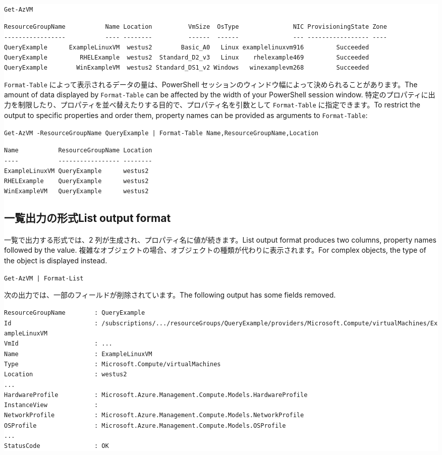 ```powershell-interactive
Get-AzVM
```

```output
ResourceGroupName           Name Location          VmSize  OsType               NIC ProvisioningState Zone
-----------------           ---- --------          ------  ------               --- ----------------- ----
QueryExample      ExampleLinuxVM  westus2        Basic_A0   Linux examplelinuxvm916         Succeeded
QueryExample         RHELExample  westus2  Standard_D2_v3   Linux    rhelexample469         Succeeded
QueryExample        WinExampleVM  westus2 Standard_DS1_v2 Windows   winexamplevm268         Succeeded
```

<span data-ttu-id="9d17b-120">`Format-Table` によって表示されるデータの量は、PowerShell セッションのウィンドウ幅によって決められることがあります。</span><span class="sxs-lookup"><span data-stu-id="9d17b-120">The amount of data displayed by `Format-Table` can be affected by the width of your PowerShell session window.</span></span> <span data-ttu-id="9d17b-121">特定のプロパティに出力を制限したり、プロパティを並べ替えたりする目的で、プロパティ名を引数として `Format-Table` に指定できます。</span><span class="sxs-lookup"><span data-stu-id="9d17b-121">To restrict the output to specific properties and order them, property names can be provided as arguments to `Format-Table`:</span></span>

```powershell-interactive
Get-AzVM -ResourceGroupName QueryExample | Format-Table Name,ResourceGroupName,Location
```

```output
Name           ResourceGroupName Location
----           ----------------- --------
ExampleLinuxVM QueryExample      westus2
RHELExample    QueryExample      westus2
WinExampleVM   QueryExample      westus2
```

## <a name="list-output-format"></a><span data-ttu-id="9d17b-122">一覧出力の形式</span><span class="sxs-lookup"><span data-stu-id="9d17b-122">List output format</span></span>

<span data-ttu-id="9d17b-123">一覧で出力する形式では、2 列が生成され、プロパティ名に値が続きます。</span><span class="sxs-lookup"><span data-stu-id="9d17b-123">List output format produces two columns, property names followed by the value.</span></span> <span data-ttu-id="9d17b-124">複雑なオブジェクトの場合、オブジェクトの種類が代わりに表示されます。</span><span class="sxs-lookup"><span data-stu-id="9d17b-124">For complex objects, the type of the object is displayed instead.</span></span>

```powershell-interactive
Get-AzVM | Format-List
```

<span data-ttu-id="9d17b-125">次の出力では、一部のフィールドが削除されています。</span><span class="sxs-lookup"><span data-stu-id="9d17b-125">The following output has some fields removed.</span></span>

```output
ResourceGroupName        : QueryExample
Id                       : /subscriptions/.../resourceGroups/QueryExample/providers/Microsoft.Compute/virtualMachines/ExampleLinuxVM
VmId                     : ...
Name                     : ExampleLinuxVM
Type                     : Microsoft.Compute/virtualMachines
Location                 : westus2
...
HardwareProfile          : Microsoft.Azure.Management.Compute.Models.HardwareProfile
InstanceView             :
NetworkProfile           : Microsoft.Azure.Management.Compute.Models.NetworkProfile
OSProfile                : Microsoft.Azure.Management.Compute.Models.OSProfile
...
StatusCode               : OK

```